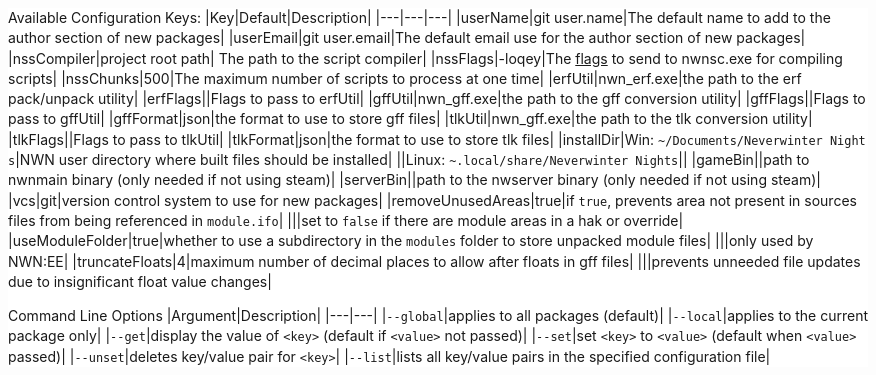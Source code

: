 Available Configuration Keys:
|Key|Default|Description|
|---|---|---|
|userName|git user.name|The default name to add to the author section of new packages|
|userEmail|git user.email|The default email use for the author section of new packages|
|nssCompiler|project root path| The path to the script compiler|
|nssFlags|-loqey|The [flags](#nwnsc-flags) to send to nwnsc.exe for compiling scripts|
|nssChunks|500|The maximum number of scripts to process at one time|
|erfUtil|nwn_erf.exe|the path to the erf pack/unpack utility|
|erfFlags||Flags to pass to erfUtil|
|gffUtil|nwn_gff.exe|the path to the gff conversion utility|
|gffFlags||Flags to pass to gffUtil|
|gffFormat|json|the format to use to store gff files|
|tlkUtil|nwn_gff.exe|the path to the tlk conversion utility|
|tlkFlags||Flags to pass to tlkUtil|
|tlkFormat|json|the format to use to store tlk files|
|installDir|Win: `~/Documents/Neverwinter Nights`|NWN user directory where built files should be installed|
||Linux: `~.local/share/Neverwinter Nights`||
|gameBin||path to nwnmain binary (only needed if not using steam)|
|serverBin||path to the nwserver binary (only needed if not using steam)|
|vcs|git|version control system to use for new packages|
|removeUnusedAreas|true|if `true`, prevents area not present in sources files from being referenced in `module.ifo`|
|||set to `false` if there are module areas in a hak or override|
|useModuleFolder|true|whether to use a subdirectory in the `modules` folder to store unpacked module files|
|||only used by NWN:EE|
|truncateFloats|4|maximum number of decimal places to allow after floats in gff files|
|||prevents unneeded file updates due to insignificant float value changes|

Command Line Options
|Argument|Description|
|---|---|
|`--global`|applies to all packages (default)|
|`--local`|applies to the current package only|
|`--get`|display the value of `<key>` (default if `<value>` not passed)|
|`--set`|set `<key>` to `<value>` (default when `<value>` passed)|
|`--unset`|deletes key/value pair for `<key>`|
|`--list`|lists all key/value pairs in the specified configuration file|
